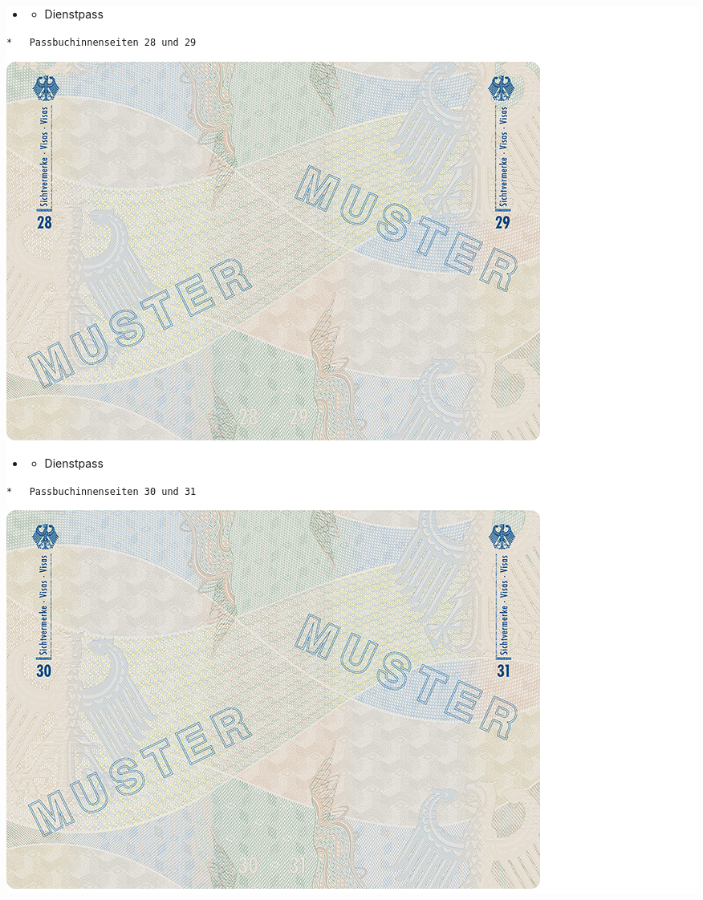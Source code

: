 *    *   Dienstpass

    *   Passbuchinnenseiten 28 und 29




![bgbl1_2024_j01250_0630.jpg](bgbl1_2024_j01250_0630.jpg)

*    *   Dienstpass

    *   Passbuchinnenseiten 30 und 31




![bgbl1_2024_j01250_0640.jpg](bgbl1_2024_j01250_0640.jpg)
